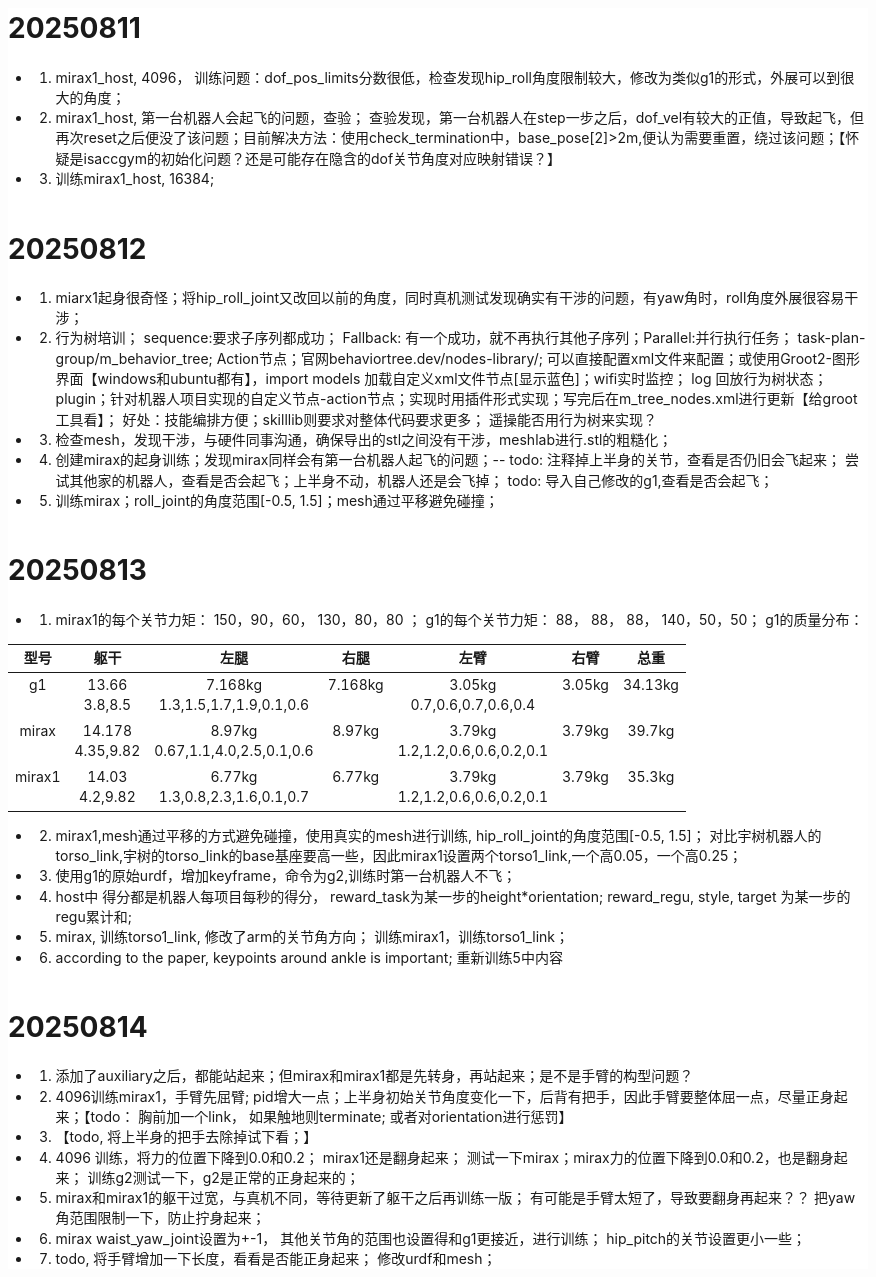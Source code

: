 # 20250811
- 1. mirax1_host, 4096， 训练问题：dof_pos_limits分数很低，检查发现hip_roll角度限制较大，修改为类似g1的形式，外展可以到很大的角度；
- 2. mirax1_host, 第一台机器人会起飞的问题，查验； 查验发现，第一台机器人在step一步之后，dof_vel有较大的正值，导致起飞，但再次reset之后便没了该问题；目前解决方法：使用check_termination中，base_pose[2]>2m,便认为需要重置，绕过该问题；【怀疑是isaccgym的初始化问题？还是可能存在隐含的dof关节角度对应映射错误？】
- 3. 训练mirax1_host, 16384;

# 20250812
- 1. miarx1起身很奇怪；将hip_roll_joint又改回以前的角度，同时真机测试发现确实有干涉的问题，有yaw角时，roll角度外展很容易干涉；
- 2. 行为树培训； sequence:要求子序列都成功； Fallback: 有一个成功，就不再执行其他子序列；Parallel:并行执行任务； task-plan-group/m_behavior_tree; Action节点；官网behaviortree.dev/nodes-library/; 可以直接配置xml文件来配置；或使用Groot2-图形界面【windows和ubuntu都有】，import models 加载自定义xml文件节点[显示蓝色]；wifi实时监控； log 回放行为树状态；
plugin；针对机器人项目实现的自定义节点-action节点；实现时用插件形式实现；写完后在m_tree_nodes.xml进行更新【给groot工具看】；
好处：技能编排方便；skilllib则要求对整体代码要求更多； 遥操能否用行为树来实现？
- 3. 检查mesh，发现干涉，与硬件同事沟通，确保导出的stl之间没有干涉，meshlab进行.stl的粗糙化；
- 4. 创建mirax的起身训练；发现mirax同样会有第一台机器人起飞的问题；-- todo: 注释掉上半身的关节，查看是否仍旧会飞起来； 尝试其他家的机器人，查看是否会起飞；上半身不动，机器人还是会飞掉； 
todo: 导入自己修改的g1,查看是否会起飞；
- 5. 训练mirax；roll_joint的角度范围[-0.5, 1.5]；mesh通过平移避免碰撞；

# 20250813
- 1. mirax1的每个关节力矩： 150，90，60， 130，80，80 ； g1的每个关节力矩： 88， 88， 88， 140，50，50； g1的质量分布：

| 型号 |  躯干 | 左腿 | 右腿 | 左臂 | 右臂 | 总重 |
| :------: | :------: | :------: | :------: | :------: | :------: | :------: |
| g1 | 13.66 <br> 3.8,8.5  | 7.168kg  <br> 1.3,1.5,1.7,1.9,0.1,0.6 | 7.168kg | 3.05kg <br> 0.7,0.6,0.7,0.6,0.4| 3.05kg | 34.13kg |
| mirax | 14.178 <br> 4.35,9.82  | 8.97kg  <br> 0.67,1.1,4.0,2.5,0.1,0.6 | 8.97kg | 3.79kg <br> 1.2,1.2,0.6,0.6,0.2,0.1| 3.79kg | 39.7kg |
| mirax1 | 14.03 <br> 4.2,9.82  | 6.77kg  <br> 1.3,0.8,2.3,1.6,0.1,0.7 | 6.77kg | 3.79kg <br> 1.2,1.2,0.6,0.6,0.2,0.1| 3.79kg | 35.3kg |

- 2. mirax1,mesh通过平移的方式避免碰撞，使用真实的mesh进行训练, hip_roll_joint的角度范围[-0.5, 1.5]； 对比宇树机器人的torso_link,宇树的torso_link的base基座要高一些，因此mirax1设置两个torso1_link,一个高0.05，一个高0.25；

- 3. 使用g1的原始urdf，增加keyframe，命令为g2,训练时第一台机器人不飞；
- 4. host中 得分都是机器人每项目每秒的得分， reward_task为某一步的height*orientation; reward_regu, style, target 为某一步的regu累计和;
- 5. mirax, 训练torso1_link, 修改了arm的关节角方向； 训练mirax1，训练torso1_link；
- 6. according to the paper, keypoints around ankle is important; 重新训练5中内容

# 20250814
- 1. 添加了auxiliary之后，都能站起来；但mirax和mirax1都是先转身，再站起来；是不是手臂的构型问题？
- 2. 4096训练mirax1，手臂先屈臂; pid增大一点；上半身初始关节角度变化一下，后背有把手，因此手臂要整体屈一点，尽量正身起来；【todo： 胸前加一个link， 如果触地则terminate; 或者对orientation进行惩罚】
- 3. 【todo, 将上半身的把手去除掉试下看；】
- 4. 4096 训练，将力的位置下降到0.0和0.2； mirax1还是翻身起来； 测试一下mirax；mirax力的位置下降到0.0和0.2，也是翻身起来； 训练g2测试一下，g2是正常的正身起来的；
- 5. mirax和mirax1的躯干过宽，与真机不同，等待更新了躯干之后再训练一版； 
有可能是手臂太短了，导致要翻身再起来？？ 把yaw角范围限制一下，防止拧身起来； 
- 6. mirax waist_yaw_joint设置为+-1， 其他关节角的范围也设置得和g1更接近，进行训练； hip_pitch的关节设置更小一些；
- 7. todo, 将手臂增加一下长度，看看是否能正身起来； 修改urdf和mesh；
